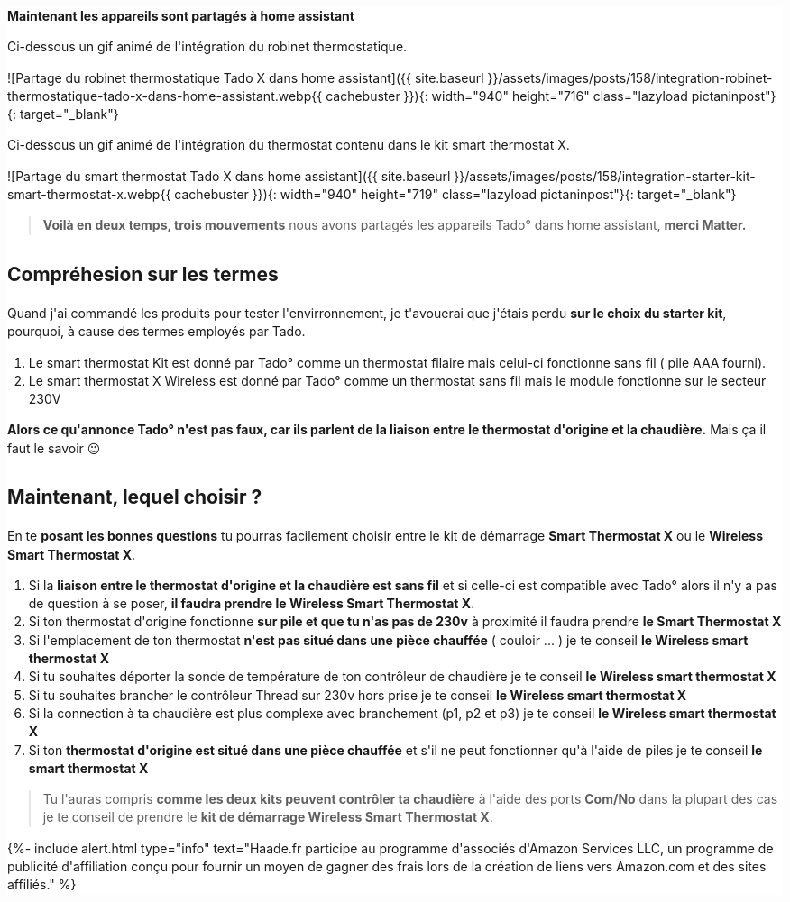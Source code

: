 **Maintenant les appareils sont partagés à home assistant**

Ci-dessous un gif animé de l'intégration du robinet thermostatique.

![Partage du robinet thermostatique Tado X dans home assistant]({{ site.baseurl }}/assets/images/posts/158/integration-robinet-thermostatique-tado-x-dans-home-assistant.webp{{ cachebuster }}){: width="940" height="716" class="lazyload pictaninpost"}{: target="_blank"}

Ci-dessous un gif animé de l'intégration du thermostat contenu dans le kit smart thermostat X.

![Partage du smart thermostat Tado X dans home assistant]({{ site.baseurl }}/assets/images/posts/158/integration-starter-kit-smart-thermostat-x.webp{{ cachebuster }}){: width="940" height="719" class="lazyload pictaninpost"}{: target="_blank"}

> **Voilà en deux temps, trois mouvements** nous avons partagés les appareils Tado° dans home assistant, **merci Matter.**

## Compréhesion sur les termes

Quand j'ai commandé les produits pour tester l'envirronnement, je t'avouerai que j'étais perdu **sur le choix du starter kit**, pourquoi, à cause des termes employés par Tado.

1. Le smart thermostat Kit est donné par Tado° comme un thermostat filaire mais celui-ci fonctionne sans fil ( pile AAA fourni).
2. Le smart thermostat X Wireless est donné par Tado° comme un thermostat sans fil mais le module fonctionne sur le secteur 230V

**Alors ce qu'annonce Tado° n'est pas faux, car ils parlent de la liaison entre le thermostat d'origine et la chaudière.** 
Mais ça il faut le savoir 😉

## Maintenant, lequel choisir ?

En te **posant les bonnes questions** tu pourras facilement choisir entre le kit de démarrage **Smart Thermostat X** ou le **Wireless Smart Thermostat X**.

1. Si la **liaison entre le thermostat d'origine et la chaudière est sans fil** et si celle-ci est compatible avec Tado° alors il n'y a pas de question à se poser, **il faudra prendre le Wireless Smart Thermostat X**.
2. Si ton thermostat d'origine fonctionne **sur pile et que tu n'as pas de 230v** à proximité il faudra prendre **le Smart Thermostat X**
3. Si l'emplacement de ton thermostat **n'est pas situé dans une pièce chauffée** ( couloir ... ) je te conseil **le Wireless smart thermostat X**
4. Si tu souhaites déporter la sonde de température de ton contrôleur de chaudière je te conseil **le Wireless smart thermostat X**
5. Si tu souhaites brancher le contrôleur Thread sur 230v hors prise je te conseil **le Wireless smart thermostat X**
6. Si la connection à ta chaudière est plus complexe avec branchement (p1, p2 et p3) je te conseil **le Wireless smart thermostat X**
7. Si ton **thermostat d'origine est situé dans une pièce chauffée** et s'il ne peut fonctionner qu'à l'aide de piles je te conseil **le smart thermostat X**

> Tu l'auras compris **comme les deux kits peuvent contrôler ta chaudière** à l'aide des ports **Com/No** dans la plupart des cas je te conseil de prendre le **kit de démarrage Wireless Smart Thermostat X**.

{%- include alert.html type="info" text="Haade.fr participe au programme d'associés d'Amazon Services LLC, un programme de publicité d'affiliation conçu pour fournir un moyen de gagner des frais lors de la création de liens vers Amazon.com et des sites affiliés." %}
